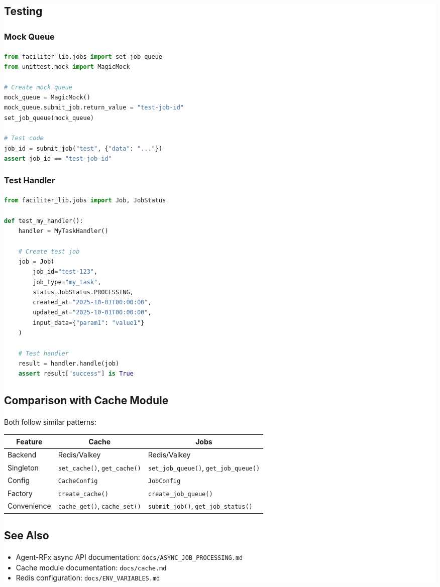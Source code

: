 ## Testing

### Mock Queue

```python
from faciliter_lib.jobs import set_job_queue
from unittest.mock import MagicMock

# Create mock queue
mock_queue = MagicMock()
mock_queue.submit_job.return_value = "test-job-id"
set_job_queue(mock_queue)

# Test code
job_id = submit_job("test", {"data": "..."})
assert job_id == "test-job-id"
```

### Test Handler

```python
from faciliter_lib.jobs import Job, JobStatus

def test_my_handler():
    handler = MyTaskHandler()
    
    # Create test job
    job = Job(
        job_id="test-123",
        job_type="my_task",
        status=JobStatus.PROCESSING,
        created_at="2025-10-01T00:00:00",
        updated_at="2025-10-01T00:00:00",
        input_data={"param1": "value1"}
    )
    
    # Test handler
    result = handler.handle(job)
    assert result["success"] is True
```

## Comparison with Cache Module

Both follow similar patterns:

| Feature | Cache | Jobs |
|---------|-------|------|
| Backend | Redis/Valkey | Redis/Valkey |
| Singleton | `set_cache()`, `get_cache()` | `set_job_queue()`, `get_job_queue()` |
| Config | `CacheConfig` | `JobConfig` |
| Factory | `create_cache()` | `create_job_queue()` |
| Convenience | `cache_get()`, `cache_set()` | `submit_job()`, `get_job_status()` |

## See Also

- Agent-RFx async API documentation: `docs/ASYNC_JOB_PROCESSING.md`
- Cache module documentation: `docs/cache.md`
- Redis configuration: `docs/ENV_VARIABLES.md`
